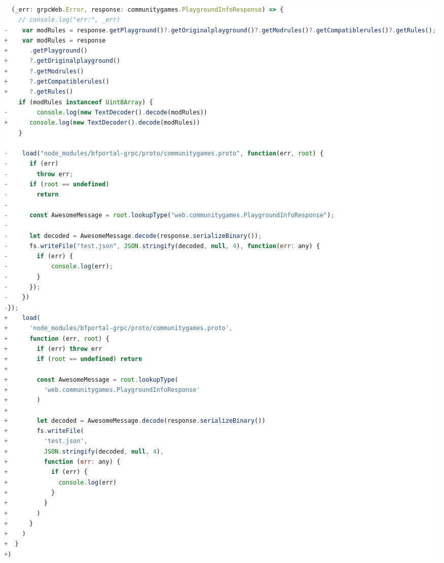  ```js
   (_err: grpcWeb.Error, response: communitygames.PlaygroundInfoResponse) => {
     // console.log("err:", _err)
-    var modRules = response.getPlayground()?.getOriginalplayground()?.getModrules()?.getCompatiblerules()?.getRules();
+    var modRules = response
+      .getPlayground()
+      ?.getOriginalplayground()
+      ?.getModrules()
+      ?.getCompatiblerules()
+      ?.getRules()
     if (modRules instanceof Uint8Array) {
-        console.log(new TextDecoder().decode(modRules))
+      console.log(new TextDecoder().decode(modRules))
     }
 
-    load("node_modules/bfportal-grpc/proto/communitygames.proto", function(err, root) {
-      if (err)
-        throw err;
-      if (root == undefined) 
-        return
-
-      const AwesomeMessage = root.lookupType("web.communitygames.PlaygroundInfoResponse");
-
-      let decoded = AwesomeMessage.decode(response.serializeBinary());
-      fs.writeFile("test.json", JSON.stringify(decoded, null, 4), function(err: any) {
-        if (err) {
-            console.log(err);
-        }
-      });
-    })
-});
+    load(
+      'node_modules/bfportal-grpc/proto/communitygames.proto',
+      function (err, root) {
+        if (err) throw err
+        if (root == undefined) return
+
+        const AwesomeMessage = root.lookupType(
+          'web.communitygames.PlaygroundInfoResponse'
+        )
+
+        let decoded = AwesomeMessage.decode(response.serializeBinary())
+        fs.writeFile(
+          'test.json',
+          JSON.stringify(decoded, null, 4),
+          function (err: any) {
+            if (err) {
+              console.log(err)
+            }
+          }
+        )
+      }
+    )
+  }
+)
 ```
 
